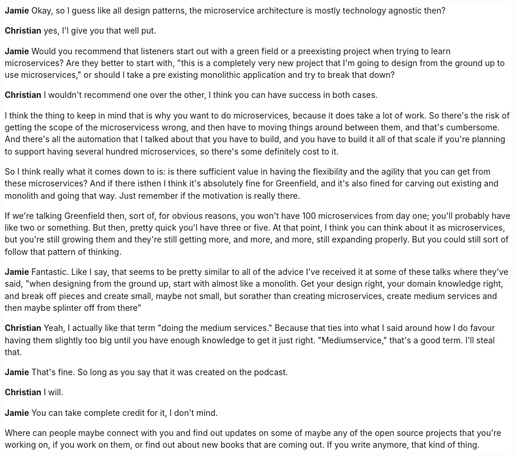 **Jamie**
Okay, so I guess like all design patterns, the microservice architecture is mostly technology agnostic then?

**Christian**
yes, I'l give you that well put.

**Jamie**
Would you recommend that listeners start out with a green field or a preexisting project when trying to learn microservices? Are they better to start with, "this is a completely very new project that I'm going to design from the ground up to use microservices," or should I take a pre existing monolithic application and try to break that down?

**Christian**
I wouldn't recommend one over the other, I think you can have success in both cases.

I think the thing to keep in mind that is why you want to do microservices, because it does take a lot of work. So there's the risk of getting the scope of the microservicess wrong, and then have to moving things around between them, and that's cumbersome. And there's all the automation that I talked about that you have to build, and you have to build it all of that scale if you're planning to support having several hundred microservices, so there's some definitely cost to it.

So I think really what it comes down to is: is there sufficient value in having the flexibility and the agility that you can get from these microservices? And if there isthen I think it's absolutely fine for Greenfield, and it's also fined for carving out existing and monolith and going that way. Just remember if the motivation is really there.

If we're talking Greenfield then, sort of, for obvious reasons, you won't have 100 microservices from day one; you'll probably have like two or something. But then, pretty quick you'l have three or five. At that point, I think you can think about it as microservices, but you're still growing them and they're still getting more, and more, and more, still expanding properly. But you could still sort of follow that pattern of thinking.

**Jamie**
Fantastic. Like I say, that seems to be pretty similar to all of the advice I've received it at some of these talks where they've said, "when designing from the ground up, start with almost like a monolith. Get your design right, your domain knowledge right, and break off pieces and create small, maybe not small, but sorather than creating microservices, create medium services and then maybe splinter off from there"

**Christian**
Yeah, I actually like that term "doing the medium services." Because that ties into what I said around how I do favour having them slightly too big until you have enough knowledge to get it just right. "Mediumservice," that's a good term. I'll steal that.

**Jamie**
That's fine. So long as you say that it was created on the podcast.

**Christian**
I will.

**Jamie**
You can take complete credit for it, I don't mind.

Where can people maybe connect with you and find out updates on some of maybe any of the open source projects that you're working on, if you work on them, or find out about new books that are coming out. If you write anymore, that kind of thing.

